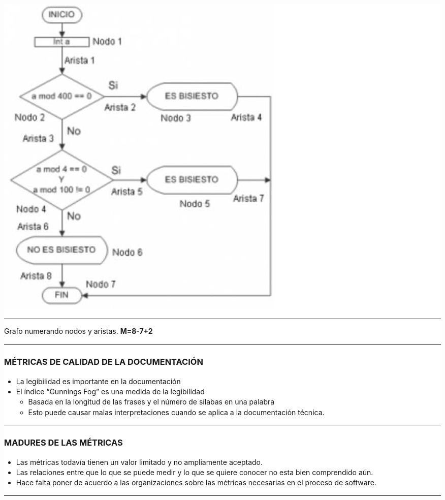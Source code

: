 ![Grafos](images/unidad11/grafo.jpg)

---

Grafo numerando nodos y aristas. **M=8-7+2**

---
### MÉTRICAS DE CALIDAD DE LA DOCUMENTACIÓN
* La legibilidad es importante en la documentación
* El índice “Gunnings Fog” es una medida de la legibilidad
  * Basada en la longitud de las frases y el número de sílabas en una palabra
  * Esto puede causar malas interpretaciones cuando se aplica a la documentación técnica.

---
### MADURES DE LAS MÉTRICAS
* Las métricas todavía tienen un valor limitado y no ampliamente aceptado.
* Las relaciones entre que lo que se puede medir y lo que se quiere conocer no esta bien comprendido aún.
* Hace falta poner de acuerdo a las organizaciones sobre las métricas necesarias en el proceso de software.

---